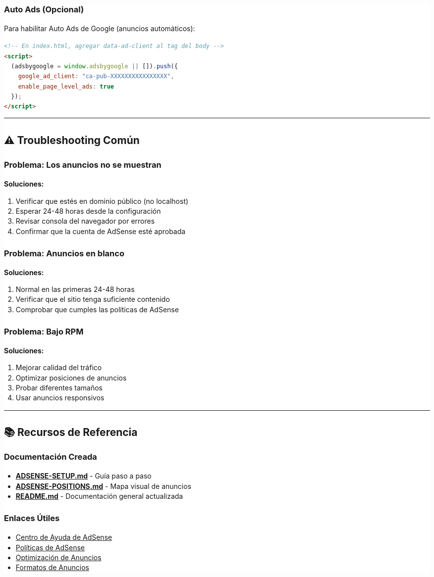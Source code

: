 ### Auto Ads (Opcional)

Para habilitar Auto Ads de Google (anuncios automáticos):

```html
<!-- En index.html, agregar data-ad-client al tag del body -->
<script>
  (adsbygoogle = window.adsbygoogle || []).push({
    google_ad_client: "ca-pub-XXXXXXXXXXXXXXXX",
    enable_page_level_ads: true
  });
</script>
```

---

## ⚠️ Troubleshooting Común

### Problema: Los anuncios no se muestran
**Soluciones:**
1. Verificar que estés en dominio público (no localhost)
2. Esperar 24-48 horas desde la configuración
3. Revisar consola del navegador por errores
4. Confirmar que la cuenta de AdSense esté aprobada

### Problema: Anuncios en blanco
**Soluciones:**
1. Normal en las primeras 24-48 horas
2. Verificar que el sitio tenga suficiente contenido
3. Comprobar que cumples las políticas de AdSense

### Problema: Bajo RPM
**Soluciones:**
1. Mejorar calidad del tráfico
2. Optimizar posiciones de anuncios
3. Probar diferentes tamaños
4. Usar anuncios responsivos

---

## 📚 Recursos de Referencia

### Documentación Creada
- **[ADSENSE-SETUP.md](./ADSENSE-SETUP.md)** - Guía paso a paso
- **[ADSENSE-POSITIONS.md](./ADSENSE-POSITIONS.md)** - Mapa visual de anuncios
- **[README.md](./README.md)** - Documentación general actualizada

### Enlaces Útiles
- [Centro de Ayuda de AdSense](https://support.google.com/adsense)
- [Políticas de AdSense](https://support.google.com/adsense/answer/48182)
- [Optimización de Anuncios](https://support.google.com/adsense/answer/9183549)
- [Formatos de Anuncios](https://support.google.com/adsense/answer/6002621)
